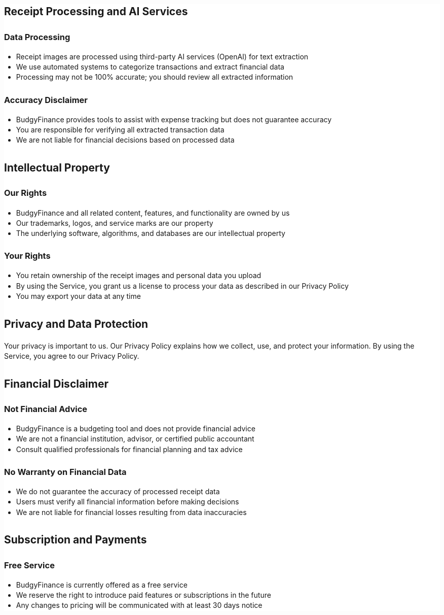 ## Receipt Processing and AI Services

### Data Processing
- Receipt images are processed using third-party AI services (OpenAI) for text extraction
- We use automated systems to categorize transactions and extract financial data
- Processing may not be 100% accurate; you should review all extracted information

### Accuracy Disclaimer
- BudgyFinance provides tools to assist with expense tracking but does not guarantee accuracy
- You are responsible for verifying all extracted transaction data
- We are not liable for financial decisions based on processed data

## Intellectual Property

### Our Rights
- BudgyFinance and all related content, features, and functionality are owned by us
- Our trademarks, logos, and service marks are our property
- The underlying software, algorithms, and databases are our intellectual property

### Your Rights
- You retain ownership of the receipt images and personal data you upload
- By using the Service, you grant us a license to process your data as described in our Privacy Policy
- You may export your data at any time

## Privacy and Data Protection

Your privacy is important to us. Our Privacy Policy explains how we collect, use, and protect your information. By using the Service, you agree to our Privacy Policy.

## Financial Disclaimer

### Not Financial Advice
- BudgyFinance is a budgeting tool and does not provide financial advice
- We are not a financial institution, advisor, or certified public accountant
- Consult qualified professionals for financial planning and tax advice

### No Warranty on Financial Data
- We do not guarantee the accuracy of processed receipt data
- Users must verify all financial information before making decisions
- We are not liable for financial losses resulting from data inaccuracies

## Subscription and Payments

### Free Service
- BudgyFinance is currently offered as a free service
- We reserve the right to introduce paid features or subscriptions in the future
- Any changes to pricing will be communicated with at least 30 days notice
